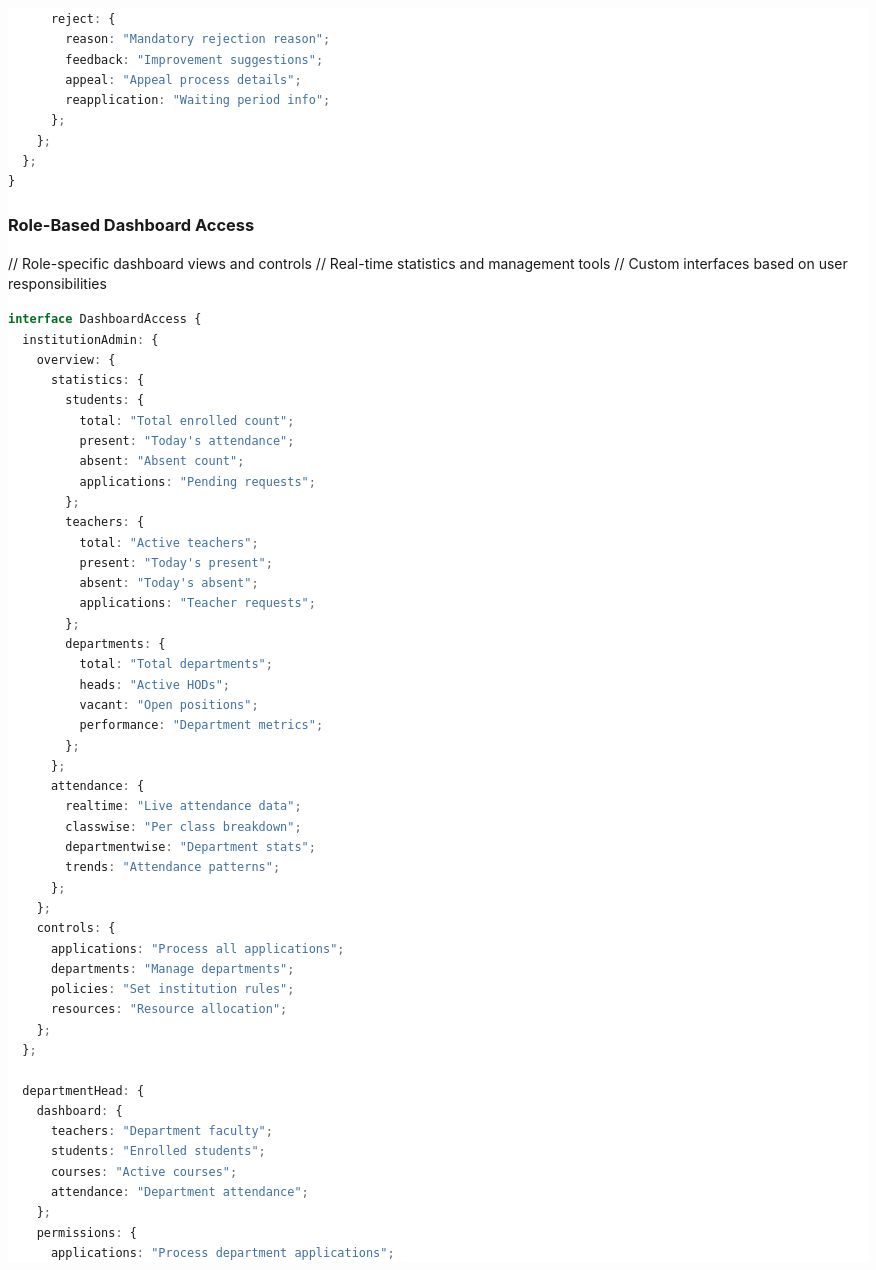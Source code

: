 ```typescript
      reject: {
        reason: "Mandatory rejection reason";
        feedback: "Improvement suggestions";
        appeal: "Appeal process details";
        reapplication: "Waiting period info";
      };
    };
  };
}
```

### Role-Based Dashboard Access
// Role-specific dashboard views and controls
// Real-time statistics and management tools
// Custom interfaces based on user responsibilities
```typescript
interface DashboardAccess {
  institutionAdmin: {
    overview: {
      statistics: {
        students: {
          total: "Total enrolled count";
          present: "Today's attendance";
          absent: "Absent count";
          applications: "Pending requests";
        };
        teachers: {
          total: "Active teachers";
          present: "Today's present";
          absent: "Today's absent";
          applications: "Teacher requests";
        };
        departments: {
          total: "Total departments";
          heads: "Active HODs";
          vacant: "Open positions";
          performance: "Department metrics";
        };
      };
      attendance: {
        realtime: "Live attendance data";
        classwise: "Per class breakdown";
        departmentwise: "Department stats";
        trends: "Attendance patterns";
      };
    };
    controls: {
      applications: "Process all applications";
      departments: "Manage departments";
      policies: "Set institution rules";
      resources: "Resource allocation";
    };
  };

  departmentHead: {
    dashboard: {
      teachers: "Department faculty";
      students: "Enrolled students";
      courses: "Active courses";
      attendance: "Department attendance";
    };
    permissions: {
      applications: "Process department applications";
```